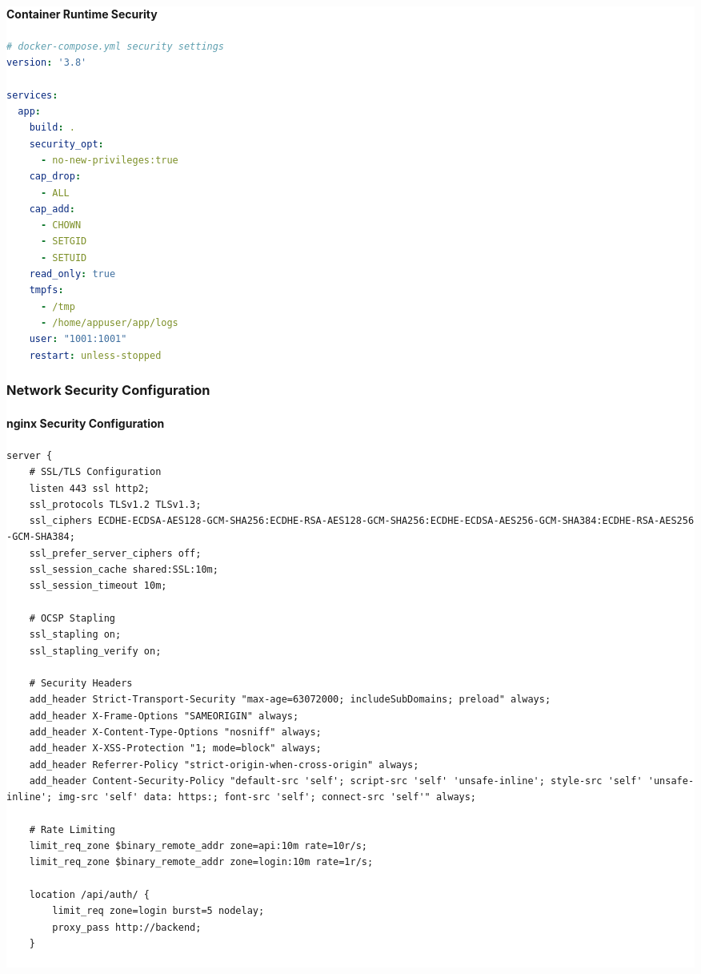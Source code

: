 ```dockerfile
```

#### Container Runtime Security
```yaml
# docker-compose.yml security settings
version: '3.8'

services:
  app:
    build: .
    security_opt:
      - no-new-privileges:true
    cap_drop:
      - ALL
    cap_add:
      - CHOWN
      - SETGID
      - SETUID
    read_only: true
    tmpfs:
      - /tmp
      - /home/appuser/app/logs
    user: "1001:1001"
    restart: unless-stopped
```

### Network Security Configuration

#### nginx Security Configuration
```nginx
server {
    # SSL/TLS Configuration
    listen 443 ssl http2;
    ssl_protocols TLSv1.2 TLSv1.3;
    ssl_ciphers ECDHE-ECDSA-AES128-GCM-SHA256:ECDHE-RSA-AES128-GCM-SHA256:ECDHE-ECDSA-AES256-GCM-SHA384:ECDHE-RSA-AES256-GCM-SHA384;
    ssl_prefer_server_ciphers off;
    ssl_session_cache shared:SSL:10m;
    ssl_session_timeout 10m;
    
    # OCSP Stapling
    ssl_stapling on;
    ssl_stapling_verify on;
    
    # Security Headers
    add_header Strict-Transport-Security "max-age=63072000; includeSubDomains; preload" always;
    add_header X-Frame-Options "SAMEORIGIN" always;
    add_header X-Content-Type-Options "nosniff" always;
    add_header X-XSS-Protection "1; mode=block" always;
    add_header Referrer-Policy "strict-origin-when-cross-origin" always;
    add_header Content-Security-Policy "default-src 'self'; script-src 'self' 'unsafe-inline'; style-src 'self' 'unsafe-inline'; img-src 'self' data: https:; font-src 'self'; connect-src 'self'" always;
    
    # Rate Limiting
    limit_req_zone $binary_remote_addr zone=api:10m rate=10r/s;
    limit_req_zone $binary_remote_addr zone=login:10m rate=1r/s;
    
    location /api/auth/ {
        limit_req zone=login burst=5 nodelay;
        proxy_pass http://backend;
    }
    
```